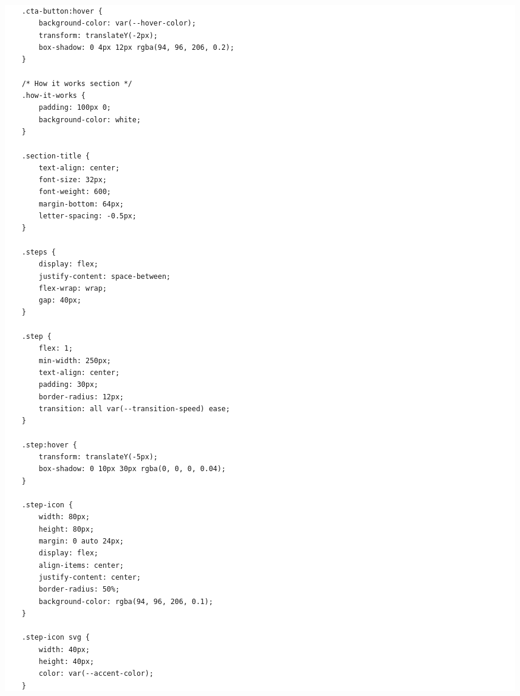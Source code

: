         .cta-button:hover {
            background-color: var(--hover-color);
            transform: translateY(-2px);
            box-shadow: 0 4px 12px rgba(94, 96, 206, 0.2);
        }

        /* How it works section */
        .how-it-works {
            padding: 100px 0;
            background-color: white;
        }

        .section-title {
            text-align: center;
            font-size: 32px;
            font-weight: 600;
            margin-bottom: 64px;
            letter-spacing: -0.5px;
        }

        .steps {
            display: flex;
            justify-content: space-between;
            flex-wrap: wrap;
            gap: 40px;
        }

        .step {
            flex: 1;
            min-width: 250px;
            text-align: center;
            padding: 30px;
            border-radius: 12px;
            transition: all var(--transition-speed) ease;
        }

        .step:hover {
            transform: translateY(-5px);
            box-shadow: 0 10px 30px rgba(0, 0, 0, 0.04);
        }

        .step-icon {
            width: 80px;
            height: 80px;
            margin: 0 auto 24px;
            display: flex;
            align-items: center;
            justify-content: center;
            border-radius: 50%;
            background-color: rgba(94, 96, 206, 0.1);
        }

        .step-icon svg {
            width: 40px;
            height: 40px;
            color: var(--accent-color);
        }
